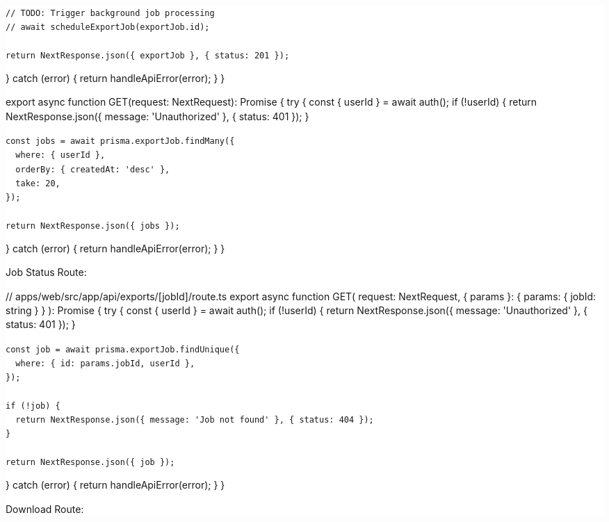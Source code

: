     // TODO: Trigger background job processing
    // await scheduleExportJob(exportJob.id);

    return NextResponse.json({ exportJob }, { status: 201 });
  } catch (error) {
    return handleApiError(error);
  }
}

export async function GET(request: NextRequest): Promise<NextResponse> {
  try {
    const { userId } = await auth();
    if (!userId) {
      return NextResponse.json({ message: 'Unauthorized' }, { status: 401 });
    }

    const jobs = await prisma.exportJob.findMany({
      where: { userId },
      orderBy: { createdAt: 'desc' },
      take: 20,
    });

    return NextResponse.json({ jobs });
  } catch (error) {
    return handleApiError(error);
  }
}

Job Status Route:

// apps/web/src/app/api/exports/[jobId]/route.ts
export async function GET(
  request: NextRequest,
  { params }: { params: { jobId: string } }
): Promise<NextResponse> {
  try {
    const { userId } = await auth();
    if (!userId) {
      return NextResponse.json({ message: 'Unauthorized' }, { status: 401 });
    }

    const job = await prisma.exportJob.findUnique({
      where: { id: params.jobId, userId },
    });

    if (!job) {
      return NextResponse.json({ message: 'Job not found' }, { status: 404 });
    }

    return NextResponse.json({ job });
  } catch (error) {
    return handleApiError(error);
  }
}

Download Route:
